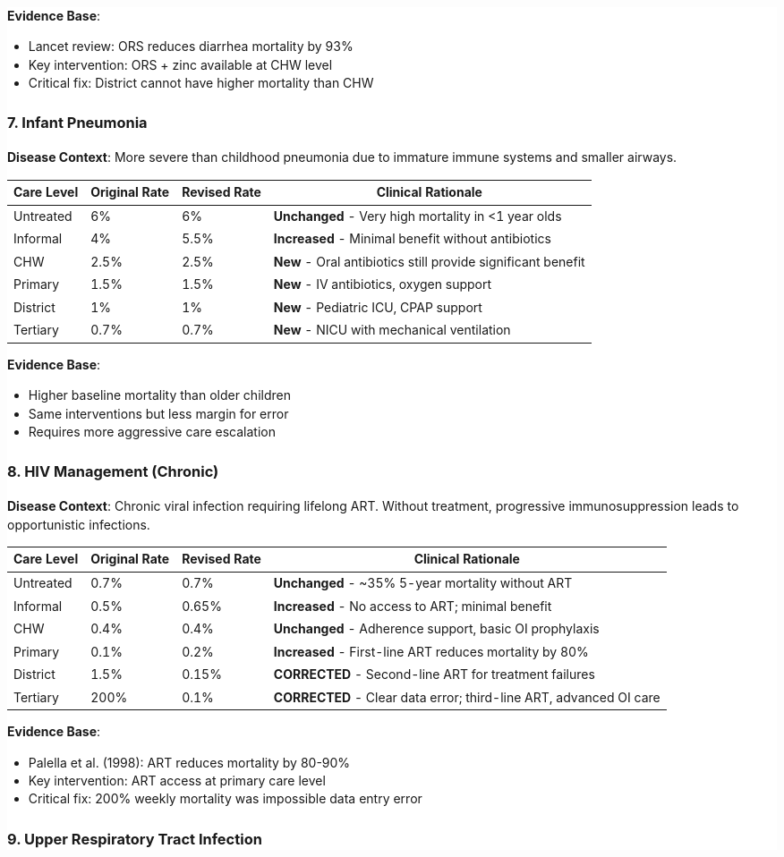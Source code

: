 **Evidence Base**:
- Lancet review: ORS reduces diarrhea mortality by 93%
- Key intervention: ORS + zinc available at CHW level
- Critical fix: District cannot have higher mortality than CHW

### 7. Infant Pneumonia

**Disease Context**: More severe than childhood pneumonia due to immature immune systems and smaller airways.

| Care Level | Original Rate | Revised Rate | Clinical Rationale |
|------------|---------------|--------------|-------------------|
| Untreated | 6% | 6% | **Unchanged** - Very high mortality in <1 year olds |
| Informal | 4% | 5.5% | **Increased** - Minimal benefit without antibiotics |
| CHW | 2.5% | 2.5% | **New** - Oral antibiotics still provide significant benefit |
| Primary | 1.5% | 1.5% | **New** - IV antibiotics, oxygen support |
| District | 1% | 1% | **New** - Pediatric ICU, CPAP support |
| Tertiary | 0.7% | 0.7% | **New** - NICU with mechanical ventilation |

**Evidence Base**:
- Higher baseline mortality than older children
- Same interventions but less margin for error
- Requires more aggressive care escalation

### 8. HIV Management (Chronic)

**Disease Context**: Chronic viral infection requiring lifelong ART. Without treatment, progressive immunosuppression leads to opportunistic infections.

| Care Level | Original Rate | Revised Rate | Clinical Rationale |
|------------|---------------|--------------|-------------------|
| Untreated | 0.7% | 0.7% | **Unchanged** - ~35% 5-year mortality without ART |
| Informal | 0.5% | 0.65% | **Increased** - No access to ART; minimal benefit |
| CHW | 0.4% | 0.4% | **Unchanged** - Adherence support, basic OI prophylaxis |
| Primary | 0.1% | 0.2% | **Increased** - First-line ART reduces mortality by 80% |
| District | 1.5% | 0.15% | **CORRECTED** - Second-line ART for treatment failures |
| Tertiary | 200% | 0.1% | **CORRECTED** - Clear data error; third-line ART, advanced OI care |

**Evidence Base**:
- Palella et al. (1998): ART reduces mortality by 80-90%
- Key intervention: ART access at primary care level
- Critical fix: 200% weekly mortality was impossible data entry error

### 9. Upper Respiratory Tract Infection
